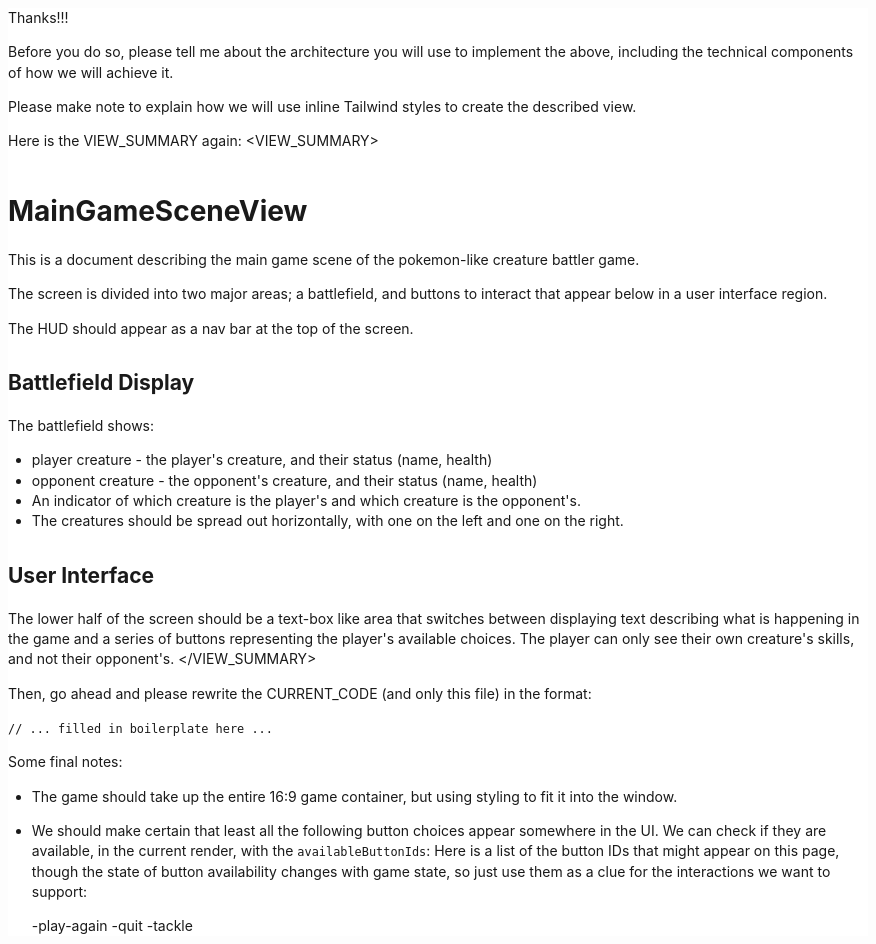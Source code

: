 Thanks!!!

Before you do so, please tell me about the architecture you will use to implement the above, including the technical components of how we will achieve it. 

Please make note to explain how we will use inline Tailwind styles to create the described view.

Here is the VIEW_SUMMARY again:
<VIEW_SUMMARY>
# MainGameSceneView

This is a document describing the main game scene of the pokemon-like creature battler game.

The screen is divided into two major areas; a battlefield, and buttons to interact that appear below in a user interface region.

The HUD should appear as a nav bar at the top of the screen.

## Battlefield Display

The battlefield shows:

- player creature - the player's creature, and their status (name, health)
- opponent creature - the opponent's creature, and their status (name, health)
- An indicator of which creature is the player's and which creature is the opponent's.
- The creatures should be spread out horizontally, with one on the left and one on the right.

## User Interface

The lower half of the screen should be a text-box like area that switches between displaying text describing what is happening in the game and a series of buttons representing the player's available choices. The player can only see their own creature's skills, and not their opponent's.
</VIEW_SUMMARY>

Then, go ahead and please rewrite the CURRENT_CODE (and only this file) in the format:
```tsx main_game/templates/MainGameScene.tsx
// ... filled in boilerplate here ...
```

Some final notes:
* The game should take up the entire 16:9 game container, but using styling to fit it into the window.


* We should make certain that least all the following button choices appear somewhere in the UI.  We can check if they are available, in the current render, with the `availableButtonIds`:
Here is a list of the button IDs that might appear on this page, though the state of button availability changes with game state, so just use them as a clue for the interactions we want to support:

	-play-again
	-quit
	-tackle




